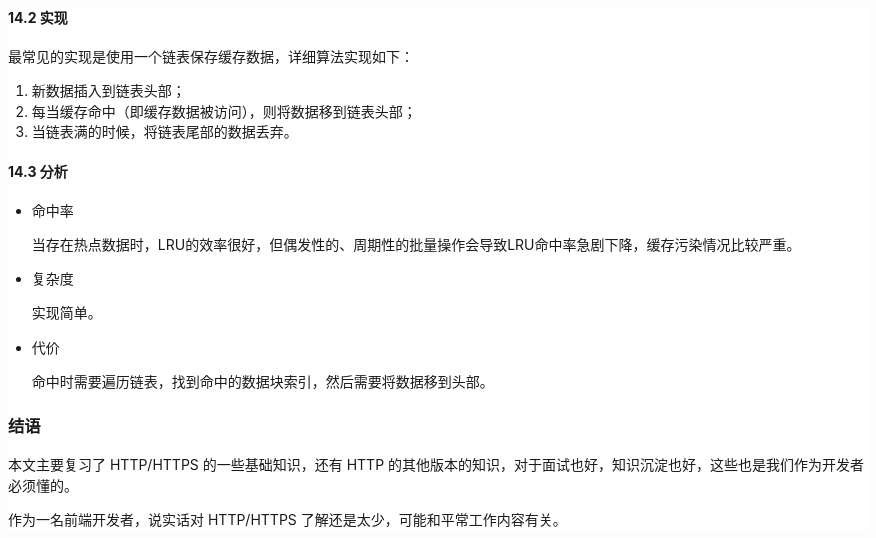 #### 14.2 实现

最常见的实现是使用一个链表保存缓存数据，详细算法实现如下：

1. 新数据插入到链表头部；
2. 每当缓存命中（即缓存数据被访问），则将数据移到链表头部；
3. 当链表满的时候，将链表尾部的数据丢弃。

#### 14.3 分析

- 命中率

  当存在热点数据时，LRU的效率很好，但偶发性的、周期性的批量操作会导致LRU命中率急剧下降，缓存污染情况比较严重。

- 复杂度

  实现简单。

- 代价

  命中时需要遍历链表，找到命中的数据块索引，然后需要将数据移到头部。

### 结语

本文主要复习了 HTTP/HTTPS 的一些基础知识，还有 HTTP 的其他版本的知识，对于面试也好，知识沉淀也好，这些也是我们作为开发者必须懂的。

作为一名前端开发者，说实话对 HTTP/HTTPS 了解还是太少，可能和平常工作内容有关。